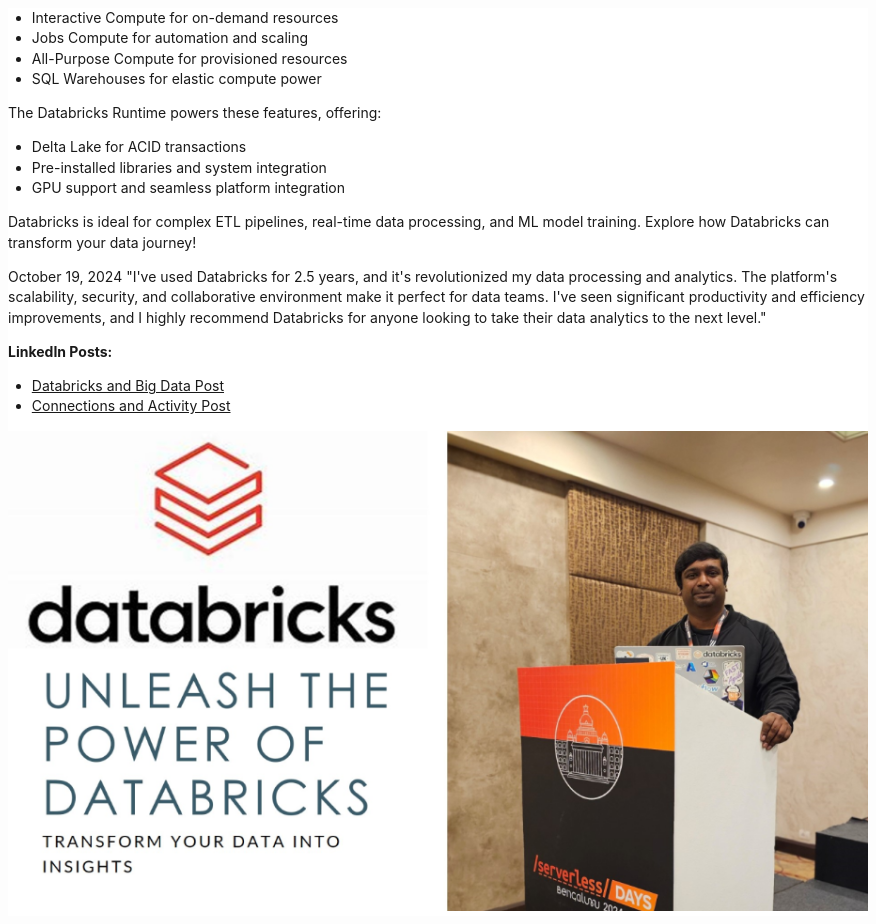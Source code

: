 * Interactive Compute for on-demand resources
* Jobs Compute for automation and scaling
* All-Purpose Compute for provisioned resources
* SQL Warehouses for elastic compute power

The Databricks Runtime powers these features, offering:

* Delta Lake for ACID transactions
* Pre-installed libraries and system integration
* GPU support and seamless platform integration

Databricks is ideal for complex ETL pipelines, real-time data processing, and ML model training. Explore how Databricks can transform your data journey!

October 19, 2024
"I've used Databricks for 2.5 years, and it's revolutionized my data processing and analytics. The platform's scalability, security, and collaborative environment make it perfect for data teams. I've seen significant productivity and efficiency improvements, and I highly recommend Databricks for anyone looking to take their data analytics to the next level."

**LinkedIn Posts:**

- [Databricks and Big Data Post](https://www.linkedin.com/posts/abishek-subramanian_databricks-bigdata-datascience-activity-7254162601809457152-k90P?utm_source=share&utm_medium=member_desktop)
- [Connections and Activity Post](https://www.linkedin.com/posts/abishek-subramanian_connections-activity-7253457621041496067-oEVG?utm_source=share&utm_medium=member_desktop)

<div align="center">
  <img src="./images/Databricks-BigData-1.png" alt="Databricks and Big Data" />